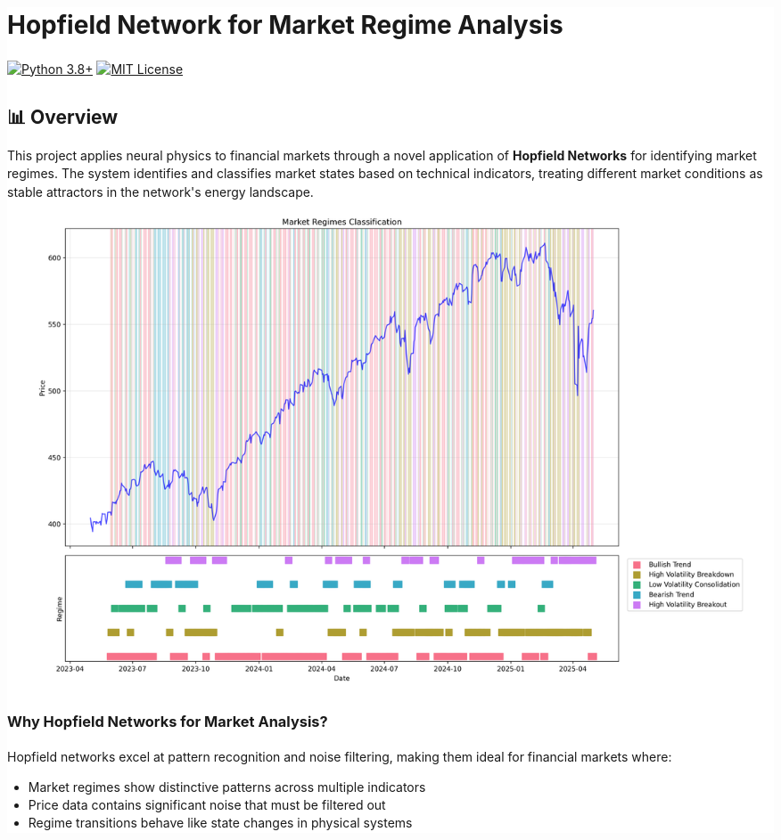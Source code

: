 # Hopfield Network for Market Regime Analysis

[![Python 3.8+](https://img.shields.io/badge/python-3.8+-blue.svg)](https://www.python.org/downloads/)
[![MIT License](https://img.shields.io/badge/license-MIT-green.svg)](https://opensource.org/licenses/MIT)

## 📊 Overview

This project applies neural physics to financial markets through a novel application of **Hopfield Networks** for identifying market regimes. The system identifies and classifies market states based on technical indicators, treating different market conditions as stable attractors in the network's energy landscape.

<p align="center">
  <img src="docs/assets/market_regimes_showcase.png" alt="Market Regimes Showcase" width="800"/>
</p>

### Why Hopfield Networks for Market Analysis?

Hopfield networks excel at pattern recognition and noise filtering, making them ideal for financial markets where:
- Market regimes show distinctive patterns across multiple indicators
- Price data contains significant noise that must be filtered out
- Regime transitions behave like state changes in physical systems
